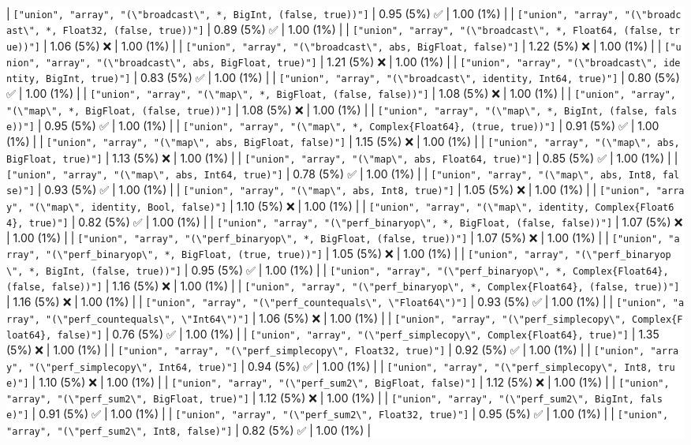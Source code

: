 | `["union", "array", "(\"broadcast\", *, BigInt, (false, true))"]` | 0.95 (5%) :white_check_mark: | 1.00 (1%)  |
| `["union", "array", "(\"broadcast\", *, Float32, (false, true))"]` | 0.89 (5%) :white_check_mark: | 1.00 (1%)  |
| `["union", "array", "(\"broadcast\", *, Float64, (false, true))"]` | 1.06 (5%) :x: | 1.00 (1%)  |
| `["union", "array", "(\"broadcast\", abs, BigFloat, false)"]` | 1.22 (5%) :x: | 1.00 (1%)  |
| `["union", "array", "(\"broadcast\", abs, BigFloat, true)"]` | 1.21 (5%) :x: | 1.00 (1%)  |
| `["union", "array", "(\"broadcast\", identity, BigInt, true)"]` | 0.83 (5%) :white_check_mark: | 1.00 (1%)  |
| `["union", "array", "(\"broadcast\", identity, Int64, true)"]` | 0.80 (5%) :white_check_mark: | 1.00 (1%)  |
| `["union", "array", "(\"map\", *, BigFloat, (false, false))"]` | 1.08 (5%) :x: | 1.00 (1%)  |
| `["union", "array", "(\"map\", *, BigFloat, (false, true))"]` | 1.08 (5%) :x: | 1.00 (1%)  |
| `["union", "array", "(\"map\", *, BigInt, (false, false))"]` | 0.95 (5%) :white_check_mark: | 1.00 (1%)  |
| `["union", "array", "(\"map\", *, Complex{Float64}, (true, true))"]` | 0.91 (5%) :white_check_mark: | 1.00 (1%)  |
| `["union", "array", "(\"map\", abs, BigFloat, false)"]` | 1.15 (5%) :x: | 1.00 (1%)  |
| `["union", "array", "(\"map\", abs, BigFloat, true)"]` | 1.13 (5%) :x: | 1.00 (1%)  |
| `["union", "array", "(\"map\", abs, Float64, true)"]` | 0.85 (5%) :white_check_mark: | 1.00 (1%)  |
| `["union", "array", "(\"map\", abs, Int64, true)"]` | 0.78 (5%) :white_check_mark: | 1.00 (1%)  |
| `["union", "array", "(\"map\", abs, Int8, false)"]` | 0.93 (5%) :white_check_mark: | 1.00 (1%)  |
| `["union", "array", "(\"map\", abs, Int8, true)"]` | 1.05 (5%) :x: | 1.00 (1%)  |
| `["union", "array", "(\"map\", identity, Bool, false)"]` | 1.10 (5%) :x: | 1.00 (1%)  |
| `["union", "array", "(\"map\", identity, Complex{Float64}, true)"]` | 0.82 (5%) :white_check_mark: | 1.00 (1%)  |
| `["union", "array", "(\"perf_binaryop\", *, BigFloat, (false, false))"]` | 1.07 (5%) :x: | 1.00 (1%)  |
| `["union", "array", "(\"perf_binaryop\", *, BigFloat, (false, true))"]` | 1.07 (5%) :x: | 1.00 (1%)  |
| `["union", "array", "(\"perf_binaryop\", *, BigFloat, (true, true))"]` | 1.05 (5%) :x: | 1.00 (1%)  |
| `["union", "array", "(\"perf_binaryop\", *, BigInt, (false, true))"]` | 0.95 (5%) :white_check_mark: | 1.00 (1%)  |
| `["union", "array", "(\"perf_binaryop\", *, Complex{Float64}, (false, false))"]` | 1.16 (5%) :x: | 1.00 (1%)  |
| `["union", "array", "(\"perf_binaryop\", *, Complex{Float64}, (false, true))"]` | 1.16 (5%) :x: | 1.00 (1%)  |
| `["union", "array", "(\"perf_countequals\", \"Float64\")"]` | 0.93 (5%) :white_check_mark: | 1.00 (1%)  |
| `["union", "array", "(\"perf_countequals\", \"Int64\")"]` | 1.06 (5%) :x: | 1.00 (1%)  |
| `["union", "array", "(\"perf_simplecopy\", Complex{Float64}, false)"]` | 0.76 (5%) :white_check_mark: | 1.00 (1%)  |
| `["union", "array", "(\"perf_simplecopy\", Complex{Float64}, true)"]` | 1.35 (5%) :x: | 1.00 (1%)  |
| `["union", "array", "(\"perf_simplecopy\", Float32, true)"]` | 0.92 (5%) :white_check_mark: | 1.00 (1%)  |
| `["union", "array", "(\"perf_simplecopy\", Int64, true)"]` | 0.94 (5%) :white_check_mark: | 1.00 (1%)  |
| `["union", "array", "(\"perf_simplecopy\", Int8, true)"]` | 1.10 (5%) :x: | 1.00 (1%)  |
| `["union", "array", "(\"perf_sum2\", BigFloat, false)"]` | 1.12 (5%) :x: | 1.00 (1%)  |
| `["union", "array", "(\"perf_sum2\", BigFloat, true)"]` | 1.12 (5%) :x: | 1.00 (1%)  |
| `["union", "array", "(\"perf_sum2\", BigInt, false)"]` | 0.91 (5%) :white_check_mark: | 1.00 (1%)  |
| `["union", "array", "(\"perf_sum2\", Float32, true)"]` | 0.95 (5%) :white_check_mark: | 1.00 (1%)  |
| `["union", "array", "(\"perf_sum2\", Int8, false)"]` | 0.82 (5%) :white_check_mark: | 1.00 (1%)  |